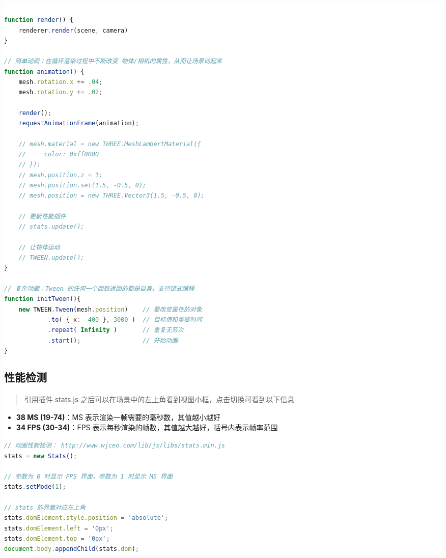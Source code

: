   ```js

  function render() {
      renderer.render(scene, camera)    
  }

  // 简单动画：在循环渲染过程中不断改变 物体/相机的属性，从而让场景动起来
  function animation() {
      mesh.rotation.x += .04;
      mesh.rotation.y += .02;

      render();
      requestAnimationFrame(animation);

      // mesh.material = new THREE.MeshLambertMaterial({
      //     color: 0xff0000
      // });
      // mesh.position.z = 1;
      // mesh.position.set(1.5, -0.5, 0);
      // mesh.position = new THREE.Vector3(1.5, -0.5, 0);

      // 更新性能插件     
      // stats.update();  

      // 让物体运动
      // TWEEN.update();   
  }

  // 复杂动画：Tween 的任何一个函数返回的都是自身，支持链式编程
  function initTween(){
      new TWEEN.Tween(mesh.position)    // 要改变属性的对象
              .to( { x: -400 }, 3000 )  // 目标值和需要时间
              .repeat( Infinity )       // 重复无穷次
              .start();                 // 开始动画
  }
  ```


## 性能检测
> 引用插件 stats.js 之后可以在场景中的左上角看到视图小框，点击切换可看到以下信息

  * __38 MS (19-74)__：MS 表示渲染一帧需要的毫秒数，其值越小越好
  * __34 FPS (30-34)__：FPS 表示每秒渲染的帧数，其值越大越好，括号内表示帧率范围

  ```js
  // 动画性能检测： http://www.wjceo.com/lib/js/libs/stats.min.js
  stats = new Stats();

  // 参数为 0 时显示 FPS 界面，参数为 1 时显示 MS 界面
  stats.setMode(1);  

  // stats 的界面对应左上角
  stats.domElement.style.position = 'absolute';
  stats.domElement.left = '0px';
  stats.domElement.top = '0px';
  document.body.appendChild(stats.dom);
  ```

